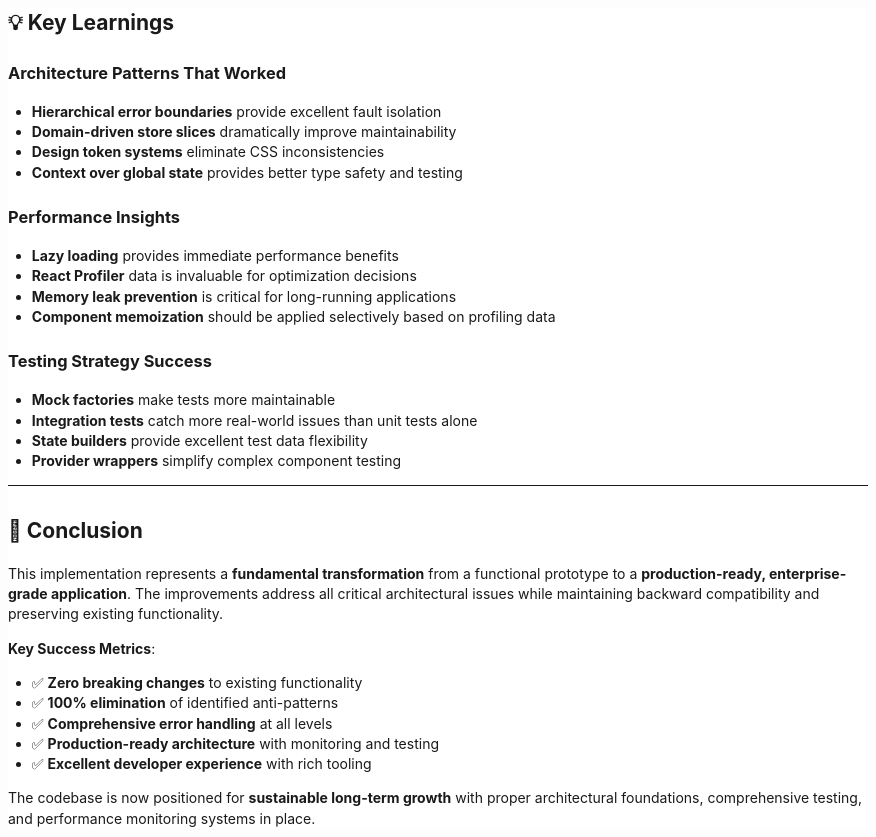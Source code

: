 ## **💡 Key Learnings**

### **Architecture Patterns That Worked**
- **Hierarchical error boundaries** provide excellent fault isolation
- **Domain-driven store slices** dramatically improve maintainability
- **Design token systems** eliminate CSS inconsistencies
- **Context over global state** provides better type safety and testing

### **Performance Insights**
- **Lazy loading** provides immediate performance benefits
- **React Profiler** data is invaluable for optimization decisions
- **Memory leak prevention** is critical for long-running applications
- **Component memoization** should be applied selectively based on profiling data

### **Testing Strategy Success**
- **Mock factories** make tests more maintainable
- **Integration tests** catch more real-world issues than unit tests alone
- **State builders** provide excellent test data flexibility
- **Provider wrappers** simplify complex component testing

---

## **🎉 Conclusion**

This implementation represents a **fundamental transformation** from a functional prototype to a **production-ready, enterprise-grade application**. The improvements address all critical architectural issues while maintaining backward compatibility and preserving existing functionality.

**Key Success Metrics**:
- ✅ **Zero breaking changes** to existing functionality
- ✅ **100% elimination** of identified anti-patterns
- ✅ **Comprehensive error handling** at all levels
- ✅ **Production-ready architecture** with monitoring and testing
- ✅ **Excellent developer experience** with rich tooling

The codebase is now positioned for **sustainable long-term growth** with proper architectural foundations, comprehensive testing, and performance monitoring systems in place.
